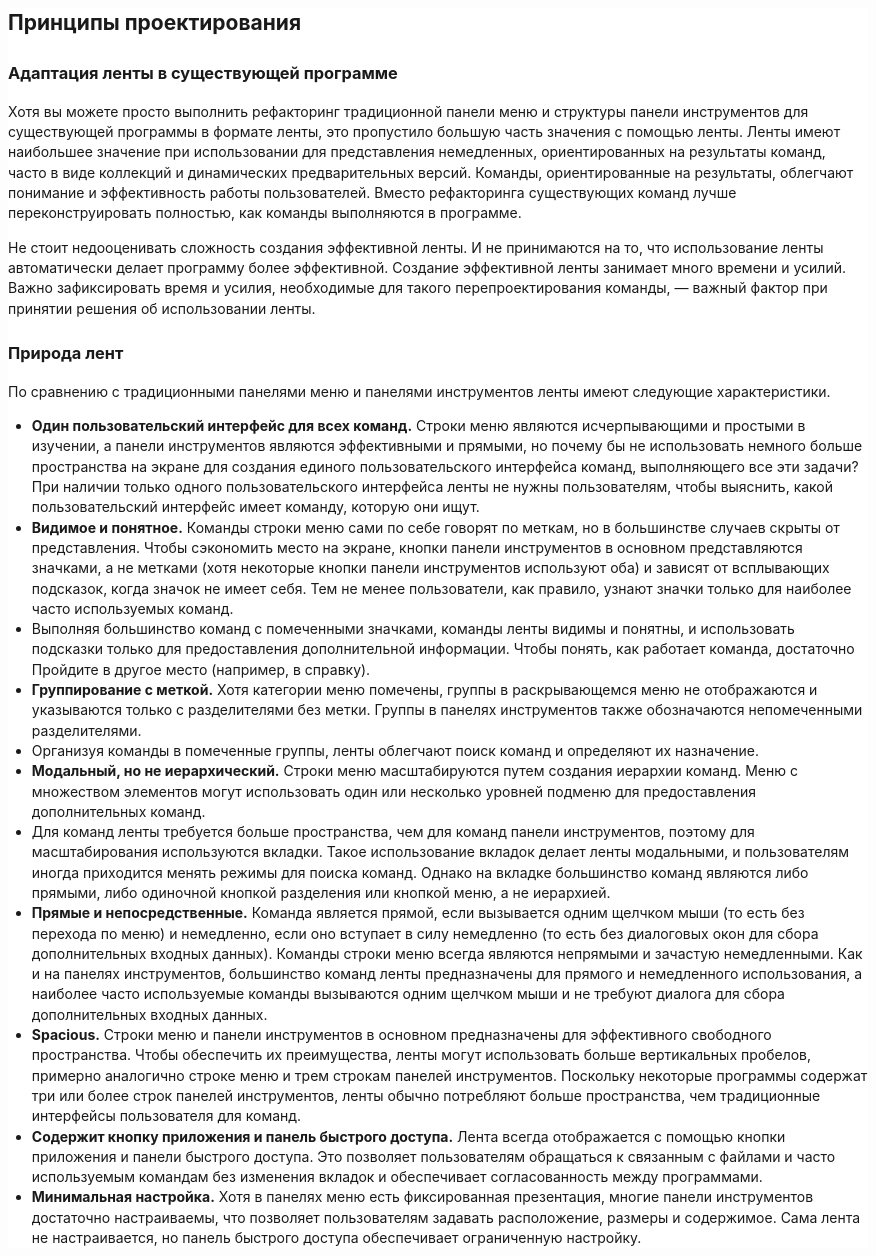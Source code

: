 ## <a name="design-concepts"></a>Принципы проектирования

### <a name="adapting-a-ribbon-in-an-existing-program"></a>Адаптация ленты в существующей программе

Хотя вы можете просто выполнить рефакторинг традиционной панели меню и структуры панели инструментов для существующей программы в формате ленты, это пропустило большую часть значения с помощью ленты. Ленты имеют наибольшее значение при использовании для представления немедленных, ориентированных на результаты команд, часто в виде коллекций и динамических предварительных версий. Команды, ориентированные на результаты, облегчают понимание и эффективность работы пользователей. Вместо рефакторинга существующих команд лучше переконструировать полностью, как команды выполняются в программе.

Не стоит недооценивать сложность создания эффективной ленты. И не принимаются на то, что использование ленты автоматически делает программу более эффективной. Создание эффективной ленты занимает много времени и усилий. Важно зафиксировать время и усилия, необходимые для такого перепроектирования команды, — важный фактор при принятии решения об использовании ленты.

### <a name="the-nature-of-ribbons"></a>Природа лент

По сравнению с традиционными панелями меню и панелями инструментов ленты имеют следующие характеристики.

- **Один пользовательский интерфейс для всех команд.** Строки меню являются исчерпывающими и простыми в изучении, а панели инструментов являются эффективными и прямыми, но почему бы не использовать немного больше пространства на экране для создания единого пользовательского интерфейса команд, выполняющего все эти задачи? При наличии только одного пользовательского интерфейса ленты не нужны пользователям, чтобы выяснить, какой пользовательский интерфейс имеет команду, которую они ищут.
- **Видимое и понятное.** Команды строки меню сами по себе говорят по меткам, но в большинстве случаев скрыты от представления. Чтобы сэкономить место на экране, кнопки панели инструментов в основном представляются значками, а не метками (хотя некоторые кнопки панели инструментов используют оба) и зависят от всплывающих подсказок, когда значок не имеет себя. Тем не менее пользователи, как правило, узнают значки только для наиболее часто используемых команд.
- Выполняя большинство команд с помеченными значками, команды ленты видимы и понятны, и использовать подсказки только для предоставления дополнительной информации. Чтобы понять, как работает команда, достаточно Пройдите в другое место (например, в справку).
- **Группирование с меткой.** Хотя категории меню помечены, группы в раскрывающемся меню не отображаются и указываются только с разделителями без метки. Группы в панелях инструментов также обозначаются непомеченными разделителями.
- Организуя команды в помеченные группы, ленты облегчают поиск команд и определяют их назначение.
- **Модальный, но не иерархический.** Строки меню масштабируются путем создания иерархии команд. Меню с множеством элементов могут использовать один или несколько уровней подменю для предоставления дополнительных команд.
- Для команд ленты требуется больше пространства, чем для команд панели инструментов, поэтому для масштабирования используются вкладки. Такое использование вкладок делает ленты модальными, и пользователям иногда приходится менять режимы для поиска команд. Однако на вкладке большинство команд являются либо прямыми, либо одиночной кнопкой разделения или кнопкой меню, а не иерархией.
- **Прямые и непосредственные.** Команда является прямой, если вызывается одним щелчком мыши (то есть без перехода по меню) и немедленно, если оно вступает в силу немедленно (то есть без диалоговых окон для сбора дополнительных входных данных). Команды строки меню всегда являются непрямыми и зачастую немедленными. Как и на панелях инструментов, большинство команд ленты предназначены для прямого и немедленного использования, а наиболее часто используемые команды вызываются одним щелчком мыши и не требуют диалога для сбора дополнительных входных данных.
- **Spacious.** Строки меню и панели инструментов в основном предназначены для эффективного свободного пространства. Чтобы обеспечить их преимущества, ленты могут использовать больше вертикальных пробелов, примерно аналогично строке меню и трем строкам панелей инструментов. Поскольку некоторые программы содержат три или более строк панелей инструментов, ленты обычно потребляют больше пространства, чем традиционные интерфейсы пользователя для команд.
- **Содержит кнопку приложения и панель быстрого доступа.** Лента всегда отображается с помощью кнопки приложения и панели быстрого доступа. Это позволяет пользователям обращаться к связанным с файлами и часто используемым командам без изменения вкладок и обеспечивает согласованность между программами.
- **Минимальная настройка.** Хотя в панелях меню есть фиксированная презентация, многие панели инструментов достаточно настраиваемы, что позволяет пользователям задавать расположение, размеры и содержимое. Сама лента не настраивается, но панель быстрого доступа обеспечивает ограниченную настройку.